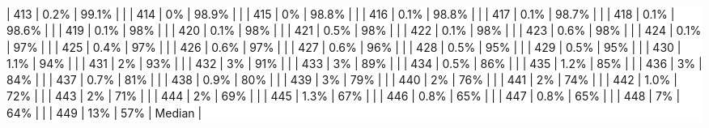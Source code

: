 | 413 | 0.2% | 99.1% |  |
| 414 | 0% | 98.9% |  |
| 415 | 0% | 98.8% |  |
| 416 | 0.1% | 98.8% |  |
| 417 | 0.1% | 98.7% |  |
| 418 | 0.1% | 98.6% |  |
| 419 | 0.1% | 98% |  |
| 420 | 0.1% | 98% |  |
| 421 | 0.5% | 98% |  |
| 422 | 0.1% | 98% |  |
| 423 | 0.6% | 98% |  |
| 424 | 0.1% | 97% |  |
| 425 | 0.4% | 97% |  |
| 426 | 0.6% | 97% |  |
| 427 | 0.6% | 96% |  |
| 428 | 0.5% | 95% |  |
| 429 | 0.5% | 95% |  |
| 430 | 1.1% | 94% |  |
| 431 | 2% | 93% |  |
| 432 | 3% | 91% |  |
| 433 | 3% | 89% |  |
| 434 | 0.5% | 86% |  |
| 435 | 1.2% | 85% |  |
| 436 | 3% | 84% |  |
| 437 | 0.7% | 81% |  |
| 438 | 0.9% | 80% |  |
| 439 | 3% | 79% |  |
| 440 | 2% | 76% |  |
| 441 | 2% | 74% |  |
| 442 | 1.0% | 72% |  |
| 443 | 2% | 71% |  |
| 444 | 2% | 69% |  |
| 445 | 1.3% | 67% |  |
| 446 | 0.8% | 65% |  |
| 447 | 0.8% | 65% |  |
| 448 | 7% | 64% |  |
| 449 | 13% | 57% | Median |